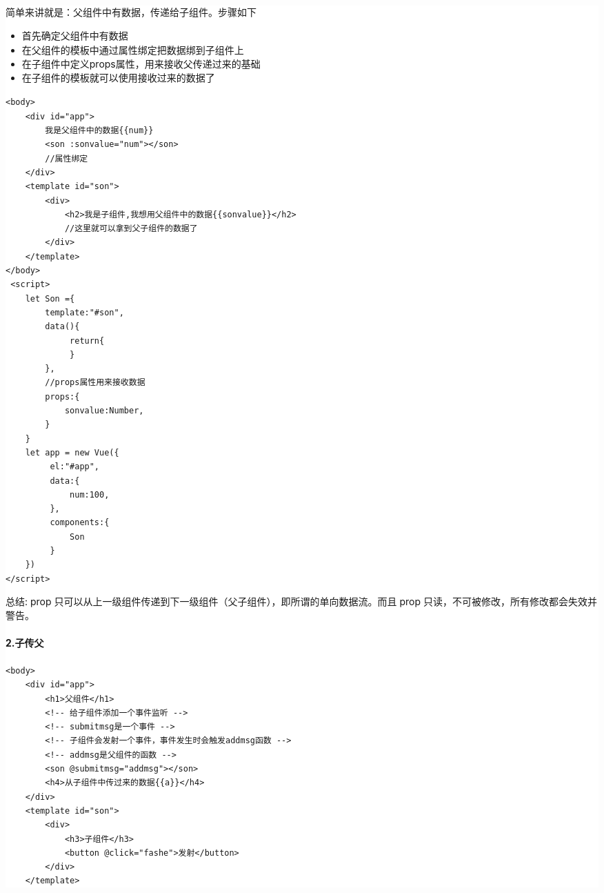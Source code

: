 简单来讲就是：父组件中有数据，传递给子组件。步骤如下

- 首先确定父组件中有数据
- 在父组件的模板中通过属性绑定把数据绑到子组件上
- 在子组件中定义props属性，用来接收父传递过来的基础
- 在子组件的模板就可以使用接收过来的数据了

```vue
<body>
    <div id="app">
        我是父组件中的数据{{num}}
        <son :sonvalue="num"></son>
        //属性绑定
    </div>
    <template id="son">
        <div>
            <h2>我是子组件,我想用父组件中的数据{{sonvalue}}</h2>
            //这里就可以拿到父子组件的数据了
        </div>
    </template>
</body>
 <script>
    let Son ={
        template:"#son",
        data(){
             return{
             }
        },
        //props属性用来接收数据
        props:{
            sonvalue:Number,
        }
    }
    let app = new Vue({
         el:"#app",
         data:{
             num:100,
         },
         components:{
             Son
         }
    })
</script>
```

总结: prop 只可以从上一级组件传递到下一级组件（父子组件），即所谓的单向数据流。而且 prop 只读，不可被修改，所有修改都会失效并警告。

#### 2.子传父

```vue
<body>
    <div id="app">
        <h1>父组件</h1>
        <!-- 给子组件添加一个事件监听 -->
        <!-- submitmsg是一个事件 -->
        <!-- 子组件会发射一个事件，事件发生时会触发addmsg函数 -->
        <!-- addmsg是父组件的函数 -->
        <son @submitmsg="addmsg"></son>
        <h4>从子组件中传过来的数据{{a}}</h4>
    </div>
    <template id="son">
        <div>
            <h3>子组件</h3>
            <button @click="fashe">发射</button>
        </div>
    </template>
```